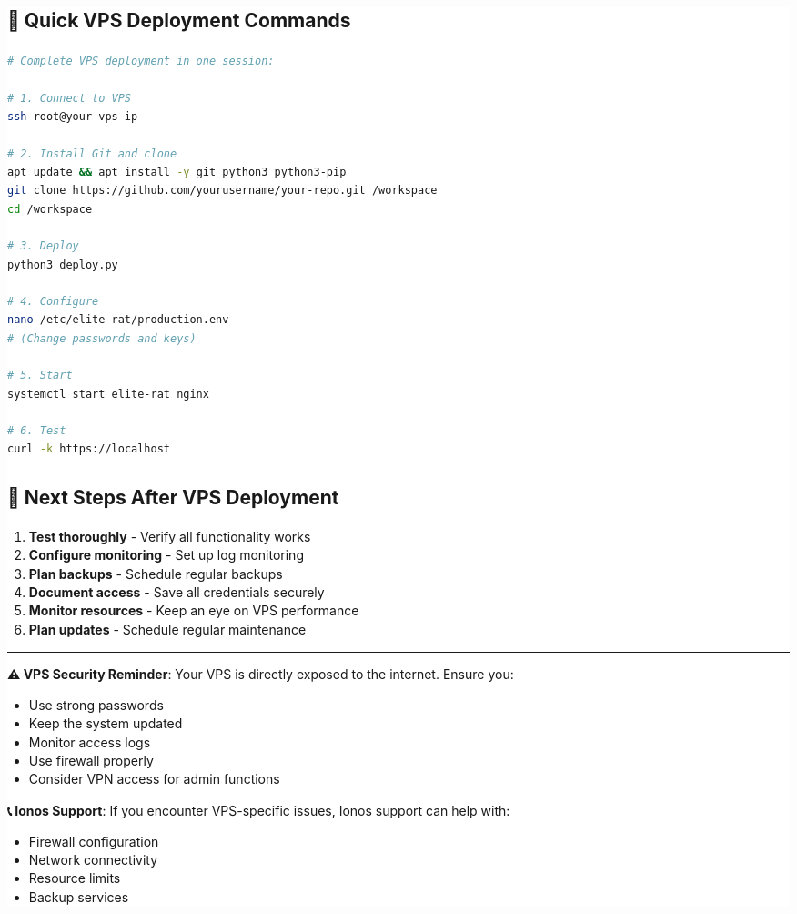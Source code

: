 ## 🎯 Quick VPS Deployment Commands

```bash
# Complete VPS deployment in one session:

# 1. Connect to VPS
ssh root@your-vps-ip

# 2. Install Git and clone
apt update && apt install -y git python3 python3-pip
git clone https://github.com/yourusername/your-repo.git /workspace
cd /workspace

# 3. Deploy
python3 deploy.py

# 4. Configure
nano /etc/elite-rat/production.env
# (Change passwords and keys)

# 5. Start
systemctl start elite-rat nginx

# 6. Test
curl -k https://localhost
```

## 🔗 Next Steps After VPS Deployment

1. **Test thoroughly** - Verify all functionality works
2. **Configure monitoring** - Set up log monitoring
3. **Plan backups** - Schedule regular backups
4. **Document access** - Save all credentials securely
5. **Monitor resources** - Keep an eye on VPS performance
6. **Plan updates** - Schedule regular maintenance

---

**⚠️ VPS Security Reminder**: Your VPS is directly exposed to the internet. Ensure you:
- Use strong passwords
- Keep the system updated
- Monitor access logs
- Use firewall properly
- Consider VPN access for admin functions

**📞 Ionos Support**: If you encounter VPS-specific issues, Ionos support can help with:
- Firewall configuration
- Network connectivity
- Resource limits
- Backup services